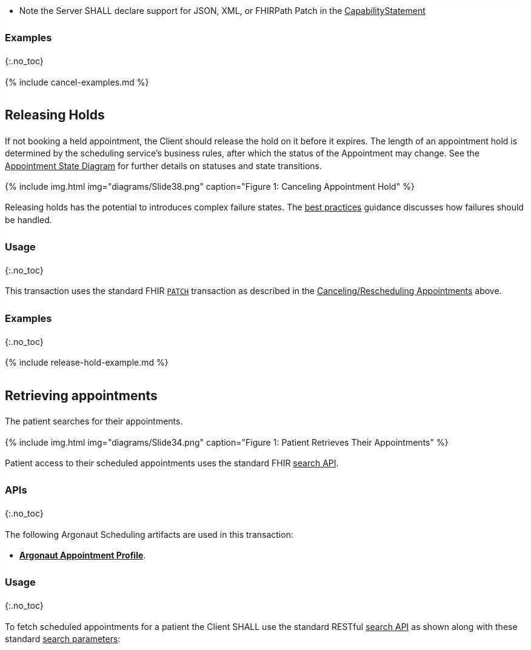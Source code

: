 - Note the Server SHALL declare support for JSON, XML, or FHIRPath Patch in the [CapabilityStatement](server-capstatement.html)

### Examples
{:.no_toc}

{% include cancel-examples.md %}

## Releasing Holds

If not booking a held appointment, the Client should release  the hold on it before it expires.  The length of an appointment hold is determined by the scheduling service’s business rules, after which the status of the Appointment may change.  See the [Appointment State Diagram](state-diagram.html) for further details on statuses and state transitions.


{% include img.html img="diagrams/Slide38.png" caption="Figure 1: Canceling Appointment Hold" %}

Releasing holds has the potential to introduces complex failure states. The [best practices](index.html#future-scope) guidance discusses how failures should be handled.

### Usage
{:.no_toc}

This transaction uses the standard FHIR [`PATCH`](http://build.fhir.org/http.html#patch) transaction as described in the [Canceling/Rescheduling Appointments](patient-scheduling.html#usage-11) above.

### Examples
{:.no_toc}

{% include release-hold-example.md %}


## Retrieving appointments

The patient searches for their appointments.

{% include img.html img="diagrams/Slide34.png" caption="Figure 1: Patient Retrieves Their Appointments" %}


Patient access to their scheduled appointments uses the standard FHIR [search API]({{site.data.fhir.path}}/search.html).

### APIs
{:.no_toc}

The following Argonaut Scheduling artifacts are used in this transaction:

- **[Argonaut Appointment Profile](StructureDefinition-argo-appt.html)**.

### Usage
{:.no_toc}

To fetch scheduled appointments for a patient the Client SHALL use the standard RESTful [search API]({{site.data.fhir.path}}/search.html) as shown along with these standard [search parameters]({{site.data.fhir.path}}/appointment.html#search):
